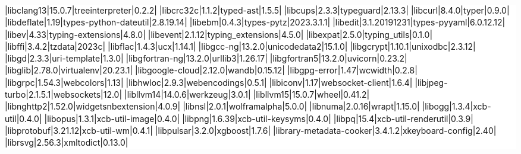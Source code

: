 |libclang13|15.0.7|treeinterpreter|0.2.2|
|libcrc32c|1.1.2|typed-ast|1.5.5|
|libcups|2.3.3|typeguard|2.13.3|
|libcurl|8.4.0|typer|0.9.0|
|libdeflate|1.19|types-python-dateutil|2.8.19.14|
|libebm|0.4.3|types-pytz|2023.3.1.1|
|libedit|3.1.20191231|types-pyyaml|6.0.12.12|
|libev|4.33|typing-extensions|4.8.0|
|libevent|2.1.12|typing_extensions|4.5.0|
|libexpat|2.5.0|typing_utils|0.1.0|
|libffi|3.4.2|tzdata|2023c|
|libflac|1.4.3|ucx|1.14.1|
|libgcc-ng|13.2.0|unicodedata2|15.1.0|
|libgcrypt|1.10.1|unixodbc|2.3.12|
|libgd|2.3.3|uri-template|1.3.0|
|libgfortran-ng|13.2.0|urllib3|1.26.17|
|libgfortran5|13.2.0|uvicorn|0.23.2|
|libglib|2.78.0|virtualenv|20.23.1|
|libgoogle-cloud|2.12.0|wandb|0.15.12|
|libgpg-error|1.47|wcwidth|0.2.8|
|libgrpc|1.54.3|webcolors|1.13|
|libhwloc|2.9.3|webencodings|0.5.1|
|libiconv|1.17|websocket-client|1.6.4|
|libjpeg-turbo|2.1.5.1|websockets|12.0|
|libllvm14|14.0.6|werkzeug|3.0.1|
|libllvm15|15.0.7|wheel|0.41.2|
|libnghttp2|1.52.0|widgetsnbextension|4.0.9|
|libnsl|2.0.1|wolframalpha|5.0.0|
|libnuma|2.0.16|wrapt|1.15.0|
|libogg|1.3.4|xcb-util|0.4.0|
|libopus|1.3.1|xcb-util-image|0.4.0|
|libpng|1.6.39|xcb-util-keysyms|0.4.0|
|libpq|15.4|xcb-util-renderutil|0.3.9|
|libprotobuf|3.21.12|xcb-util-wm|0.4.1|
|libpulsar|3.2.0|xgboost|1.7.6|
|library-metadata-cooker|3.4.1.2|xkeyboard-config|2.40|
|librsvg|2.56.3|xmltodict|0.13.0|